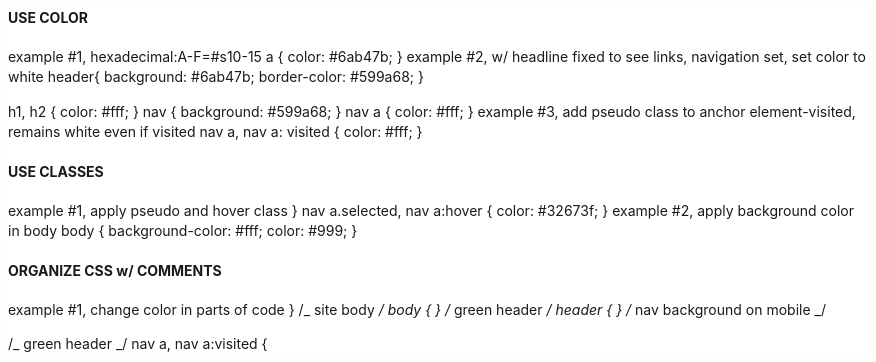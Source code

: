 #### USE COLOR

example #1, hexadecimal:A-F=#s10-15
a {
color: #6ab47b;
}
example #2, w/ headline fixed to see links, navigation set, set color to white
header{
background: #6ab47b;
border-color: #599a68;
}

h1, h2 {
color: #fff;
}
nav {
background: #599a68;
}
nav a {
color: #fff;
}
example #3, add pseudo class to anchor element-visited, remains white even if visited
nav a, nav a: visited {
color: #fff;
}

#### USE CLASSES

example #1, apply pseudo and hover class
}
nav a.selected, nav a:hover {
color: #32673f;
}
example #2, apply background color in body
body {
background-color: #fff;
color: #999;
}

#### ORGANIZE CSS w/ COMMENTS

example #1, change color in parts of code
}
/_ site body _/
body {
}
/_ green header _/
header {
}
/_ nav background on mobile _/

/_ green header _/
nav a, nav a:visited {
